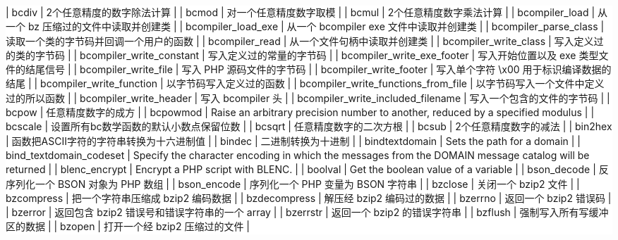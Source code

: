 | bcdiv                               | 2个任意精度的数字除法计算                                    |
| bcmod                               | 对一个任意精度数字取模                                       |
| bcmul                               | 2个任意精度数字乘法计算                                      |
| bcompiler_load                      | 从一个 bz 压缩过的文件中读取并创建类                         |
| bcompiler_load_exe                  | 从一个 bcompiler exe 文件中读取并创建类                      |
| bcompiler_parse_class               | 读取一个类的字节码并回调一个用户的函数                       |
| bcompiler_read                      | 从一个文件句柄中读取并创建类                                 |
| bcompiler_write_class               | 写入定义过的类的字节码                                       |
| bcompiler_write_constant            | 写入定义过的常量的字节码                                     |
| bcompiler_write_exe_footer          | 写入开始位置以及 exe 类型文件的结尾信号                      |
| bcompiler_write_file                | 写入 PHP 源码文件的字节码                                    |
| bcompiler_write_footer              | 写入单个字符 \x00 用于标识编译数据的结尾                     |
| bcompiler_write_function            | 以字节码写入定义过的函数                                     |
| bcompiler_write_functions_from_file | 以字节码写入一个文件中定义过的所以函数                       |
| bcompiler_write_header              | 写入 bcompiler 头                                            |
| bcompiler_write_included_filename   | 写入一个包含的文件的字节码                                   |
| bcpow                               | 任意精度数字的成方                                           |
| bcpowmod                            | Raise an arbitrary precision number to another, reduced by a specified modulus |
| bcscale                             | 设置所有bc数学函数的默认小数点保留位数                       |
| bcsqrt                              | 任意精度数字的二次方根                                       |
| bcsub                               | 2个任意精度数字的减法                                        |
| bin2hex                             | 函数把ASCII字符的字符串转换为十六进制值                      |
| bindec                              | 二进制转换为十进制                                           |
| bindtextdomain                      | Sets the path for a domain                                   |
| bind_textdomain_codeset             | Specify the character encoding in which the messages from the DOMAIN message catalog will be returned |
| blenc_encrypt                       | Encrypt a PHP script with BLENC.                             |
| boolval                             | Get the boolean value of a variable                          |
| bson_decode                         | 反序列化一个 BSON 对象为 PHP 数组                            |
| bson_encode                         | 序列化一个 PHP 变量为 BSON 字符串                            |
| bzclose                             | 关闭一个 bzip2 文件                                          |
| bzcompress                          | 把一个字符串压缩成 bzip2 编码数据                            |
| bzdecompress                        | 解压经 bzip2 编码过的数据                                    |
| bzerrno                             | 返回一个 bzip2 错误码                                        |
| bzerror                             | 返回包含 bzip2 错误号和错误字符串的一个 array                |
| bzerrstr                            | 返回一个 bzip2 的错误字符串                                  |
| bzflush                             | 强制写入所有写缓冲区的数据                                   |
| bzopen                              | 打开一个经 bzip2 压缩过的文件                                |